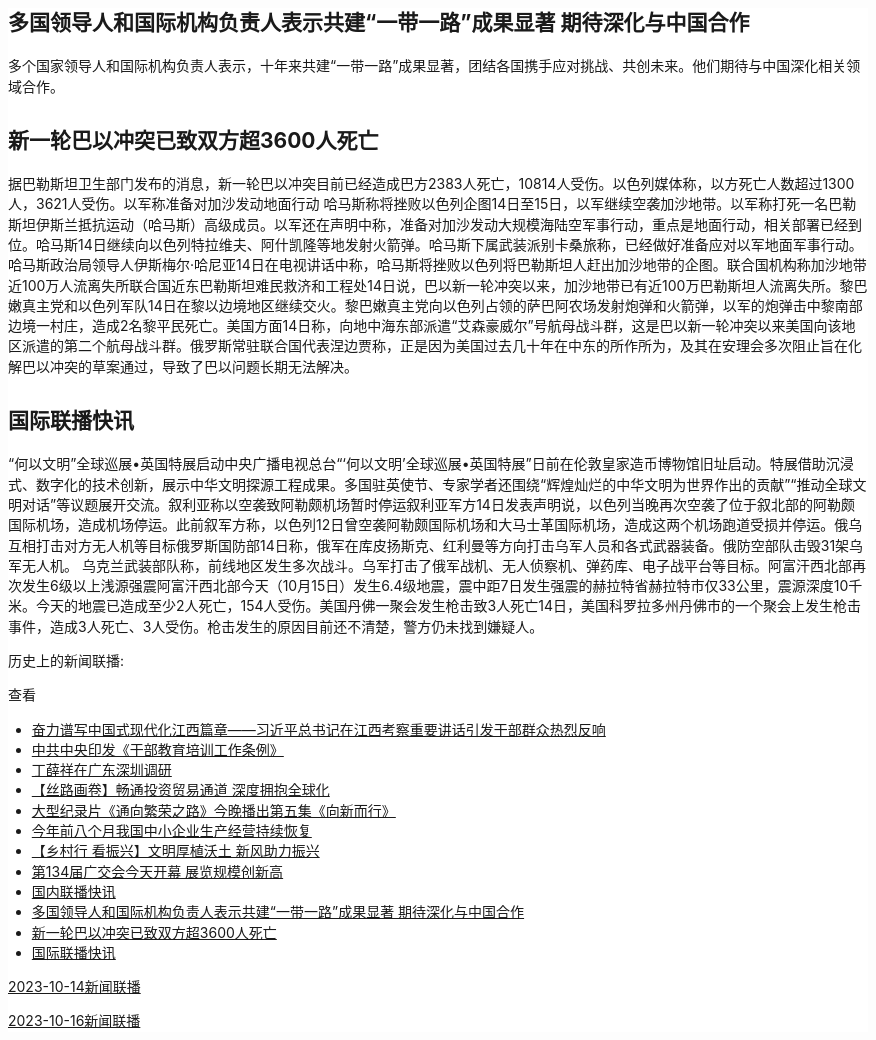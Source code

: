 
## 多国领导人和国际机构负责人表示共建“一带一路”成果显著 期待深化与中国合作


多个国家领导人和国际机构负责人表示，十年来共建“一带一路”成果显著，团结各国携手应对挑战、共创未来。他们期待与中国深化相关领域合作。


## 新一轮巴以冲突已致双方超3600人死亡


据巴勒斯坦卫生部门发布的消息，新一轮巴以冲突目前已经造成巴方2383人死亡，10814人受伤。以色列媒体称，以方死亡人数超过1300人，3621人受伤。以军称准备对加沙发动地面行动 哈马斯称将挫败以色列企图14日至15日，以军继续空袭加沙地带。以军称打死一名巴勒斯坦伊斯兰抵抗运动（哈马斯）高级成员。以军还在声明中称，准备对加沙发动大规模海陆空军事行动，重点是地面行动，相关部署已经到位。哈马斯14日继续向以色列特拉维夫、阿什凯隆等地发射火箭弹。哈马斯下属武装派别卡桑旅称，已经做好准备应对以军地面军事行动。哈马斯政治局领导人伊斯梅尔·哈尼亚14日在电视讲话中称，哈马斯将挫败以色列将巴勒斯坦人赶出加沙地带的企图。联合国机构称加沙地带近100万人流离失所联合国近东巴勒斯坦难民救济和工程处14日说，巴以新一轮冲突以来，加沙地带已有近100万巴勒斯坦人流离失所。黎巴嫩真主党和以色列军队14日在黎以边境地区继续交火。黎巴嫩真主党向以色列占领的萨巴阿农场发射炮弹和火箭弹，以军的炮弹击中黎南部边境一村庄，造成2名黎平民死亡。美国方面14日称，向地中海东部派遣“艾森豪威尔”号航母战斗群，这是巴以新一轮冲突以来美国向该地区派遣的第二个航母战斗群。俄罗斯常驻联合国代表涅边贾称，正是因为美国过去几十年在中东的所作所为，及其在安理会多次阻止旨在化解巴以冲突的草案通过，导致了巴以问题长期无法解决。


## 国际联播快讯


“何以文明”全球巡展•英国特展启动中央广播电视总台“‘何以文明’全球巡展•英国特展”日前在伦敦皇家造币博物馆旧址启动。特展借助沉浸式、数字化的技术创新，展示中华文明探源工程成果。多国驻英使节、专家学者还围绕“辉煌灿烂的中华文明为世界作出的贡献”“推动全球文明对话”等议题展开交流。叙利亚称以空袭致阿勒颇机场暂时停运叙利亚军方14日发表声明说，以色列当晚再次空袭了位于叙北部的阿勒颇国际机场，造成机场停运。此前叙军方称，以色列12日曾空袭阿勒颇国际机场和大马士革国际机场，造成这两个机场跑道受损并停运。俄乌互相打击对方无人机等目标俄罗斯国防部14日称，俄军在库皮扬斯克、红利曼等方向打击乌军人员和各式武器装备。俄防空部队击毁31架乌军无人机。 乌克兰武装部队称，前线地区发生多次战斗。乌军打击了俄军战机、无人侦察机、弹药库、电子战平台等目标。阿富汗西北部再次发生6级以上浅源强震阿富汗西北部今天（10月15日）发生6.4级地震，震中距7日发生强震的赫拉特省赫拉特市仅33公里，震源深度10千米。今天的地震已造成至少2人死亡，154人受伤。美国丹佛一聚会发生枪击致3人死亡14日，美国科罗拉多州丹佛市的一个聚会上发生枪击事件，造成3人死亡、3人受伤。枪击发生的原因目前还不清楚，警方仍未找到嫌疑人。






历史上的新闻联播:

 查看
 

* [奋力谱写中国式现代化江西篇章——习近平总书记在江西考察重要讲话引发干部群众热烈反响](#奋力谱写中国式现代化江西篇章——习近平总书记在江西考察重要讲话引发干部群众热烈反响)
* [中共中央印发《干部教育培训工作条例》](#中共中央印发《干部教育培训工作条例》)
* [丁薛祥在广东深圳调研](#丁薛祥在广东深圳调研)
* [【丝路画卷】畅通投资贸易通道 深度拥抱全球化](#【丝路画卷】畅通投资贸易通道-深度拥抱全球化)
* [大型纪录片《通向繁荣之路》今晚播出第五集《向新而行》](#大型纪录片《通向繁荣之路》今晚播出第五集《向新而行》)
* [今年前八个月我国中小企业生产经营持续恢复](#今年前八个月我国中小企业生产经营持续恢复)
* [【乡村行 看振兴】文明厚植沃土 新风助力振兴](#【乡村行-看振兴】文明厚植沃土-新风助力振兴)
* [第134届广交会今天开幕 展览规模创新高](#第134届广交会今天开幕-展览规模创新高)
* [国内联播快讯](#国内联播快讯)
* [多国领导人和国际机构负责人表示共建“一带一路”成果显著 期待深化与中国合作](#多国领导人和国际机构负责人表示共建“一带一路”成果显著-期待深化与中国合作)
* [新一轮巴以冲突已致双方超3600人死亡](#新一轮巴以冲突已致双方超3600人死亡)
* [国际联播快讯](#国际联播快讯)






[2023-10-14新闻联播](/xinwenlianbo/20231014)


[2023-10-16新闻联播](/xinwenlianbo/20231016)



